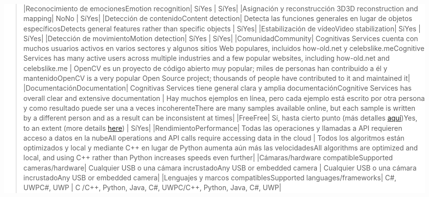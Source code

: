 > |<span data-ttu-id="95d5f-182">Reconocimiento de emociones</span><span class="sxs-lookup"><span data-stu-id="95d5f-182">Emotion recognition</span></span>| <span data-ttu-id="95d5f-183">Sí</span><span class="sxs-lookup"><span data-stu-id="95d5f-183">Yes</span></span> | <span data-ttu-id="95d5f-184">Sí</span><span class="sxs-lookup"><span data-stu-id="95d5f-184">Yes</span></span>|
> |<span data-ttu-id="95d5f-185">Asignación y reconstrucción 3D</span><span class="sxs-lookup"><span data-stu-id="95d5f-185">3D reconstruction and mapping</span></span>| <span data-ttu-id="95d5f-186">No</span><span class="sxs-lookup"><span data-stu-id="95d5f-186">No</span></span> | <span data-ttu-id="95d5f-187">Sí</span><span class="sxs-lookup"><span data-stu-id="95d5f-187">Yes</span></span>|
> |<span data-ttu-id="95d5f-188">Detección de contenido</span><span class="sxs-lookup"><span data-stu-id="95d5f-188">Content detection</span></span>| <span data-ttu-id="95d5f-189">Detecta las funciones generales en lugar de objetos específicos</span><span class="sxs-lookup"><span data-stu-id="95d5f-189">Detects general features rather than specific objects</span></span> | <span data-ttu-id="95d5f-190">Sí</span><span class="sxs-lookup"><span data-stu-id="95d5f-190">Yes</span></span>|
> |<span data-ttu-id="95d5f-191">Estabilización de vídeo</span><span class="sxs-lookup"><span data-stu-id="95d5f-191">Video stabilization</span></span>| <span data-ttu-id="95d5f-192">Sí</span><span class="sxs-lookup"><span data-stu-id="95d5f-192">Yes</span></span> | <span data-ttu-id="95d5f-193">Sí</span><span class="sxs-lookup"><span data-stu-id="95d5f-193">Yes</span></span>|
> |<span data-ttu-id="95d5f-194">Detección de movimiento</span><span class="sxs-lookup"><span data-stu-id="95d5f-194">Motion detection</span></span>| <span data-ttu-id="95d5f-195">Sí</span><span class="sxs-lookup"><span data-stu-id="95d5f-195">Yes</span></span> | <span data-ttu-id="95d5f-196">Sí</span><span class="sxs-lookup"><span data-stu-id="95d5f-196">Yes</span></span>|
> |<span data-ttu-id="95d5f-197">Comunidad</span><span class="sxs-lookup"><span data-stu-id="95d5f-197">Community</span></span>| <span data-ttu-id="95d5f-198">Cognitivas Services cuenta con muchos usuarios activos en varios sectores y algunos sitios Web populares, incluidos how-old.net y celebslike.me</span><span class="sxs-lookup"><span data-stu-id="95d5f-198">Cognitive Services has many active users across multiple industries and a few popular websites, including how-old.net and celebslike.me</span></span> | <span data-ttu-id="95d5f-199">OpenCV es un proyecto de código abierto muy popular; miles de personas han contribuido a él y mantenido</span><span class="sxs-lookup"><span data-stu-id="95d5f-199">OpenCV is a very popular Open Source project; thousands of people have contributed to it and maintained it</span></span>|
> |<span data-ttu-id="95d5f-200">Documentación</span><span class="sxs-lookup"><span data-stu-id="95d5f-200">Documentation</span></span>| <span data-ttu-id="95d5f-201">Cognitivas Services tiene general clara y amplia documentación</span><span class="sxs-lookup"><span data-stu-id="95d5f-201">Cognitive Services has overall clear and extensive documentation</span></span> | <span data-ttu-id="95d5f-202">Hay muchos ejemplos en línea, pero cada ejemplo está escrito por otra persona y como resultado puede ser una a veces incoherente</span><span class="sxs-lookup"><span data-stu-id="95d5f-202">There are many samples available online, but each sample is written by a different person and as a result can be inconsistent at times</span></span>|
> |<span data-ttu-id="95d5f-203">Free</span><span class="sxs-lookup"><span data-stu-id="95d5f-203">Free</span></span>| <span data-ttu-id="95d5f-204">Sí, hasta cierto punto (más detalles [aquí](https://azure.microsoft.com/pricing/details/cognitive-services/))</span><span class="sxs-lookup"><span data-stu-id="95d5f-204">Yes, to an extent (more details [here](https://azure.microsoft.com/pricing/details/cognitive-services/))</span></span> | <span data-ttu-id="95d5f-205">Sí</span><span class="sxs-lookup"><span data-stu-id="95d5f-205">Yes</span></span>|
> |<span data-ttu-id="95d5f-206">Rendimiento</span><span class="sxs-lookup"><span data-stu-id="95d5f-206">Performance</span></span>| <span data-ttu-id="95d5f-207">Todas las operaciones y llamadas a API requieren acceso a datos en la nube</span><span class="sxs-lookup"><span data-stu-id="95d5f-207">All operations and API calls require accessing data in the cloud</span></span> | <span data-ttu-id="95d5f-208">Todos los algoritmos están optimizados y local y mediante C++ en lugar de Python aumenta aún más las velocidades</span><span class="sxs-lookup"><span data-stu-id="95d5f-208">All algorithms are optimized and local, and using C++ rather than Python increases speeds even further</span></span>|
> |<span data-ttu-id="95d5f-209">Cámaras/hardware compatible</span><span class="sxs-lookup"><span data-stu-id="95d5f-209">Supported cameras/hardware</span></span>| <span data-ttu-id="95d5f-210">Cualquier USB o una cámara incrustado</span><span class="sxs-lookup"><span data-stu-id="95d5f-210">Any USB or embedded camera</span></span> | <span data-ttu-id="95d5f-211">Cualquier USB o una cámara incrustado</span><span class="sxs-lookup"><span data-stu-id="95d5f-211">Any USB or embedded camera</span></span>|
> |<span data-ttu-id="95d5f-212">Lenguajes y marcos compatibles</span><span class="sxs-lookup"><span data-stu-id="95d5f-212">Supported languages/frameworks</span></span>| <span data-ttu-id="95d5f-213">C#, UWP</span><span class="sxs-lookup"><span data-stu-id="95d5f-213">C#, UWP</span></span> | <span data-ttu-id="95d5f-214">C /C++, Python, Java, C#, UWP</span><span class="sxs-lookup"><span data-stu-id="95d5f-214">C/C++, Python, Java, C#, UWP</span></span>|
